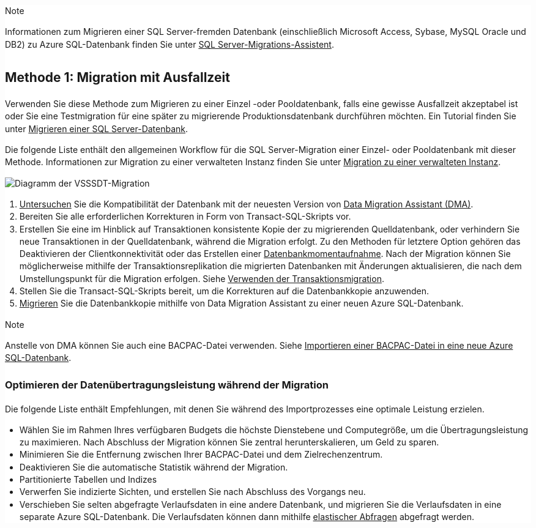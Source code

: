 > [!NOTE]
> Informationen zum Migrieren einer SQL Server-fremden Datenbank (einschließlich Microsoft Access, Sybase, MySQL Oracle und DB2) zu Azure SQL-Datenbank finden Sie unter [SQL Server-Migrations-Assistent](https://blogs.msdn.microsoft.com/datamigration/2017/09/29/release-sql-server-migration-assistant-ssma-v7-6/).

## <a name="method-1-migration-with-downtime-during-the-migration"></a>Methode 1: Migration mit Ausfallzeit

 Verwenden Sie diese Methode zum Migrieren zu einer Einzel -oder Pooldatenbank, falls eine gewisse Ausfallzeit akzeptabel ist oder Sie eine Testmigration für eine später zu migrierende Produktionsdatenbank durchführen möchten. Ein Tutorial finden Sie unter [Migrieren einer SQL Server-Datenbank](../../dms/tutorial-sql-server-to-azure-sql.md).

Die folgende Liste enthält den allgemeinen Workflow für die SQL Server-Migration einer Einzel- oder Pooldatenbank mit dieser Methode. Informationen zur Migration zu einer verwalteten Instanz finden Sie unter [Migration zu einer verwalteten Instanz](../managed-instance/migrate-to-instance-from-sql-server.md).

  ![Diagramm der VSSSDT-Migration](./media/migrate-to-database-from-sql-server/azure-sql-migration-sql-db.png)

1. [Untersuchen](https://docs.microsoft.com/sql/dma/dma-assesssqlonprem) Sie die Kompatibilität der Datenbank mit der neuesten Version von [Data Migration Assistant (DMA)](https://www.microsoft.com/download/details.aspx?id=53595).
2. Bereiten Sie alle erforderlichen Korrekturen in Form von Transact-SQL-Skripts vor.
3. Erstellen Sie eine im Hinblick auf Transaktionen konsistente Kopie der zu migrierenden Quelldatenbank, oder verhindern Sie neue Transaktionen in der Quelldatenbank, während die Migration erfolgt. Zu den Methoden für letztere Option gehören das Deaktivieren der Clientkonnektivität oder das Erstellen einer [Datenbankmomentaufnahme](https://msdn.microsoft.com/library/ms175876.aspx). Nach der Migration können Sie möglicherweise mithilfe der Transaktionsreplikation die migrierten Datenbanken mit Änderungen aktualisieren, die nach dem Umstellungspunkt für die Migration erfolgen. Siehe [Verwenden der Transaktionsmigration](migrate-to-database-from-sql-server.md#method-2-use-transactional-replication).  
4. Stellen Sie die Transact-SQL-Skripts bereit, um die Korrekturen auf die Datenbankkopie anzuwenden.
5. [Migrieren](https://docs.microsoft.com/sql/dma/dma-migrateonpremsql) Sie die Datenbankkopie mithilfe von Data Migration Assistant zu einer neuen Azure SQL-Datenbank.

> [!NOTE]
> Anstelle von DMA können Sie auch eine BACPAC-Datei verwenden. Siehe [Importieren einer BACPAC-Datei in eine neue Azure SQL-Datenbank](database-import.md).

### <a name="optimizing-data-transfer-performance-during-migration"></a>Optimieren der Datenübertragungsleistung während der Migration

Die folgende Liste enthält Empfehlungen, mit denen Sie während des Importprozesses eine optimale Leistung erzielen.

- Wählen Sie im Rahmen Ihres verfügbaren Budgets die höchste Dienstebene und Computegröße, um die Übertragungsleistung zu maximieren. Nach Abschluss der Migration können Sie zentral herunterskalieren, um Geld zu sparen.
- Minimieren Sie die Entfernung zwischen Ihrer BACPAC-Datei und dem Zielrechenzentrum.
- Deaktivieren Sie die automatische Statistik während der Migration.
- Partitionierte Tabellen und Indizes
- Verwerfen Sie indizierte Sichten, und erstellen Sie nach Abschluss des Vorgangs neu.
- Verschieben Sie selten abgefragte Verlaufsdaten in eine andere Datenbank, und migrieren Sie die Verlaufsdaten in eine separate Azure SQL-Datenbank. Die Verlaufsdaten können dann mithilfe [elastischer Abfragen](elastic-query-overview.md) abgefragt werden.
